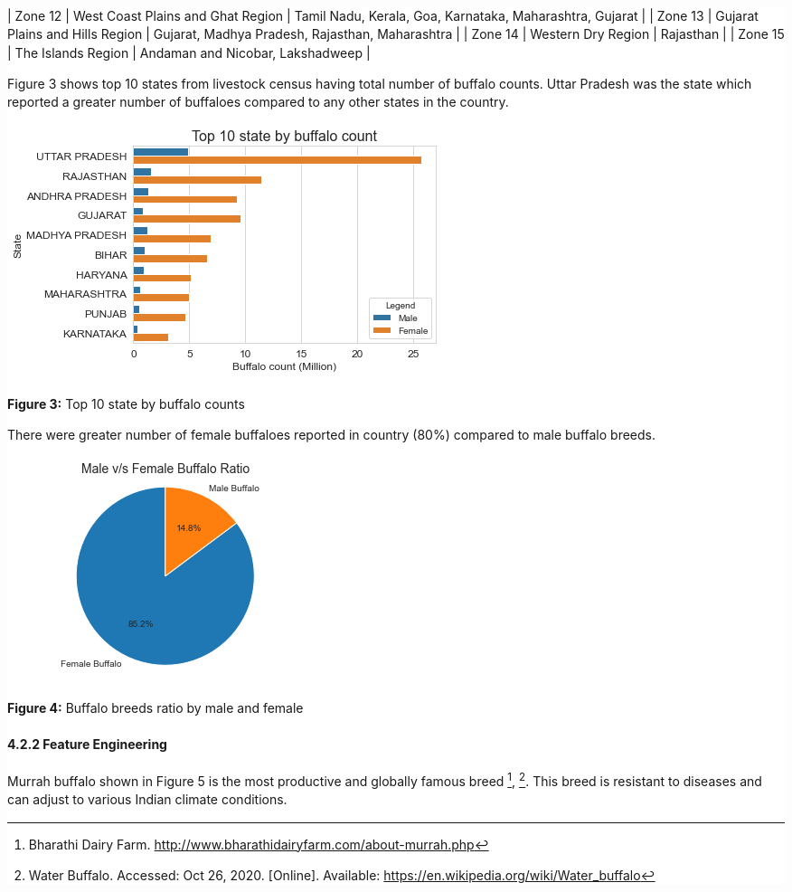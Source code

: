 | Zone 12 | West Coast Plains and Ghat Region | Tamil Nadu, Kerala, Goa, Karnataka, Maharashtra, Gujarat |
| Zone 13 | Gujarat Plains and Hills Region | Gujarat, Madhya Pradesh, Rajasthan, Maharashtra |
| Zone 14 | Western Dry Region | Rajasthan |
| Zone 15 | The Islands Region | Andaman and Nicobar, Lakshadweep |

Figure 3 shows top 10 states from livestock census having total number of buffalo counts. Uttar Pradesh was the state which reported a greater number of buffaloes compared to any other states in the country.

![Milk Production Share](https://github.com/cybertraining-dsc/fa20-523-326/raw/main/project/images/top10states.png)

**Figure 3:** Top 10 state by buffalo counts

There were greater number of female buffaloes reported in country (80%) compared to male buffalo breeds.

![Milk Production Share](https://github.com/cybertraining-dsc/fa20-523-326/raw/main/project/images/buffaloshare.png)

**Figure 4:** Buffalo breeds ratio by male and female 

#### 4.2.2 Feature Engineering

Murrah buffalo shown in Figure 5 is the most productive and globally famous breed [^19], [^1]. This breed is resistant to diseases and can adjust to various Indian climate conditions.


[^1]: Water Buffalo. Accessed: Oct 26, 2020. [Online]. Available: <https://en.wikipedia.org/wiki/Water_buffalo> 
[^2]: List of Water Buffalo Breeds. Accessed: Oct 26, 2020. [Online]. Available: <https://en.wikipedia.org/wiki/List_of_water_buffalo_breeds>
[^3]: PIB Delhi. (2019). Department of Animal Husbandry & Dairying releases 20th Livestock Census, 16 (Oct 2019).
[^4]: F.A.O. (2008). Food and Agriculture Organization. Rome Italy. STAT <http://database.www.fao.org>
[^5]: Mudgal, V.D. (1988). "Proc. of the Second World Buffalo Congress, New Delhi, India", 12 to 17 Dec.:454.
[^6]: Department of Animal Husbandry and Dairying. <http://dahd.nic.in/about-us/divisions/statistics>
[^7]: Alessandro, Nardone. (2010). "Buffalo Production and Research". Italian Journal of Animal Science. 5. 10.4081/ijas.2006.203.
[^8]: Bogetoft P., Otto L. (2011) Stochastic Frontier Analysis SFA. In: Benchmarking with DEA, SFA, and R. International Series in Operations Research & Management Science, vol 157. Springer, New York, NY. <https://doi.org/10.1007/978-1-4419-7961-2_7>
[^9]: Aigner, Dennis (07/1977). "Formulation and estimation of stochastic frontier production function models". Journal of econometrics (0304-4076), 6 (1), p. 21. <https://doi.org/10.1016/0304-4076(77)90052-5>
[^10]: Corey Schafer. Jupyter Notebook Tutorial: Introduction, Setup, and Walkthrough. (Sep. 22, 2016). Accessed: Nov. 07, 2020. [Online Video]. Available: <https://www.youtube.com/watch?v=HW29067qVWk>
[^11]: *The Jupyter Notebook*. Jupyter Team. Accessed: Nov. 07, 2020. [Online]. Available: <https://jupyter-notebook.readthedocs.io/en/stable/notebook.html>
[^12]: Kleomarlo. Own work, CC BY-SA 3.0. [Online]. Available: <https://commons.wikimedia.org/w/index.php?curid=4349862>
[^13]: ICAR - Central Institute for Research on Buffaloes. <https://cirb.res.in/>
[^14]: Department of Animal Husbandry and Dairying, Accessed: Oct. 2020, <http://dadf.gov.in/sites/default/filess/20th%20Livestock%20census-2019%20All%20India%20Report.pdf>
[^15]: Department of Animal Husbandry and Dairying, Accessed: Oct. 2020, <http://dadf.gov.in/sites/default/filess/Village%20and%20Ward%20Level%20Data%20%5BMale%20%26%20Female%5D.xlsx>
[^16]: Department of Animal Husbandry and Dairying, Accessed: Oct. 2020, <http://dadf.gov.in/sites/default/filess/District-wise%20buffalo%20population%202019_0.pdf>
[^17]: FAO - Food and Agriculture Organization of United Nation, Accessed: Nov. 2020, <http://www.fao.org/faostat/en/#data>
[^18]: IASRI - Indian Agriculture Statistics Research Institute. <https://iasri.icar.gov.in/>
[^19]: Bharathi Dairy Farm. <http://www.bharathidairyfarm.com/about-murrah.php>
[^20]: Mayberry, Dianne (07/2017). Yield gap analyses to estimate attainable bovine milk yields and evaluate options to increase production in Ethiopia and India. Agricultural systems (0308-521X), 155 , p. 43.
[^21]: Unique Identification Authority of India, Accessed: Nov. 2020, <https://uidai.gov.in/images/state-wise-aadhaar-saturation.pdf>
[^22]: OpenStreetMap, Accessed: Nov. 2020, <https://wiki.openstreetmap.org/wiki/Main_Page>
[^23]: Food and Nutrition Security Analysis, India, 2019, Accessed: Nov. 2020, <http://mospi.nic.in/sites/default/files/publication_reports/document%281%29.pdf>
[^24]: Farm Mechanization-Department of Agriculture and Cooperation, India, Accessed: Nov. 2020, <http://farmech.gov.in/06035-04-ACZ6-15052006.pdf>